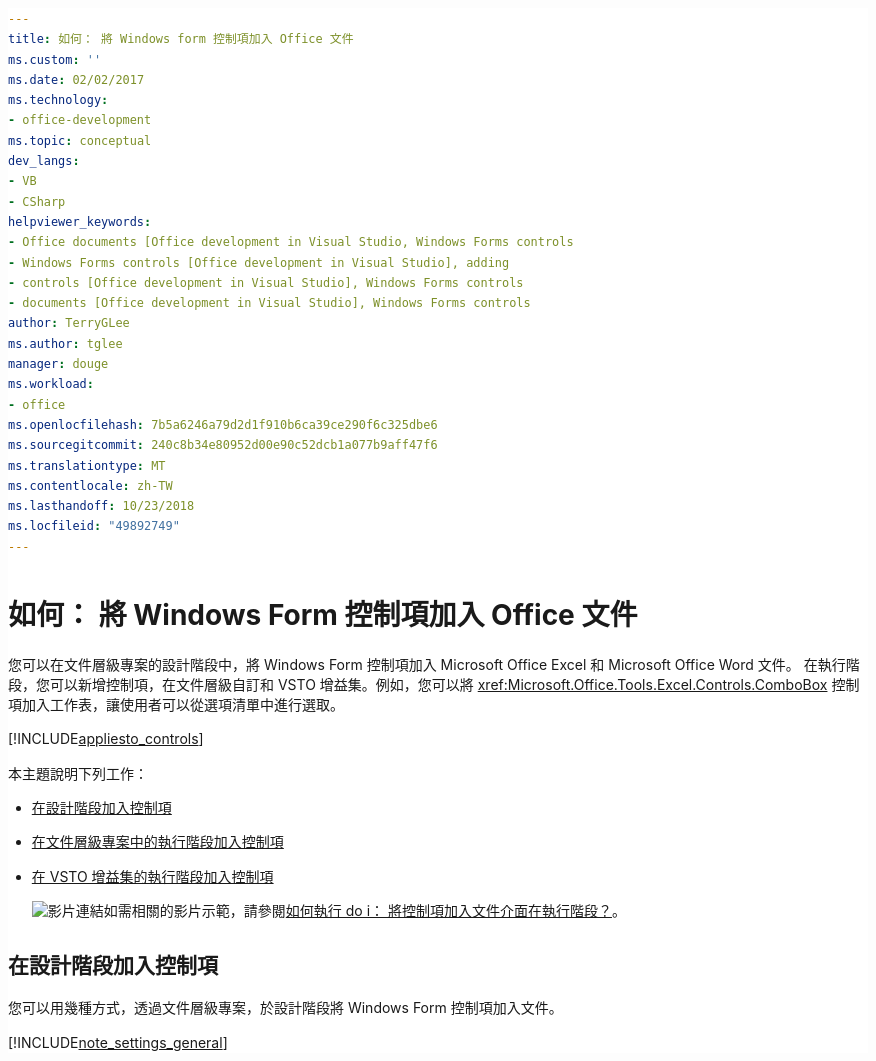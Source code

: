 ```yaml
---
title: 如何： 將 Windows form 控制項加入 Office 文件
ms.custom: ''
ms.date: 02/02/2017
ms.technology:
- office-development
ms.topic: conceptual
dev_langs:
- VB
- CSharp
helpviewer_keywords:
- Office documents [Office development in Visual Studio, Windows Forms controls
- Windows Forms controls [Office development in Visual Studio], adding
- controls [Office development in Visual Studio], Windows Forms controls
- documents [Office development in Visual Studio], Windows Forms controls
author: TerryGLee
ms.author: tglee
manager: douge
ms.workload:
- office
ms.openlocfilehash: 7b5a6246a79d2d1f910b6ca39ce290f6c325dbe6
ms.sourcegitcommit: 240c8b34e80952d00e90c52dcb1a077b9aff47f6
ms.translationtype: MT
ms.contentlocale: zh-TW
ms.lasthandoff: 10/23/2018
ms.locfileid: "49892749"
---
```

# <a name="how-to-add-windows-forms-controls-to-office-documents"></a>如何： 將 Windows Form 控制項加入 Office 文件
  您可以在文件層級專案的設計階段中，將 Windows Form 控制項加入 Microsoft Office Excel 和 Microsoft Office Word 文件。 在執行階段，您可以新增控制項，在文件層級自訂和 VSTO 增益集。例如，您可以將 <xref:Microsoft.Office.Tools.Excel.Controls.ComboBox> 控制項加入工作表，讓使用者可以從選項清單中進行選取。  
  
 [!INCLUDE[appliesto_controls](../vsto/includes/appliesto-controls-md.md)]  
  
 本主題說明下列工作：  
  
- [在設計階段加入控制項](#designtime)  
  
- [在文件層級專案中的執行階段加入控制項](#runtimedoclevel)  
  
- [在 VSTO 增益集的執行階段加入控制項](#runtimeaddin)  
  
  ![影片連結](../vsto/media/playvideo.gif "影片連結")如需相關的影片示範，請參閱[如何執行 do i： 將控制項加入文件介面在執行階段？](http://go.microsoft.com/fwlink/?LinkId=132782)。  
  
##  <a name="designtime"></a> 在設計階段加入控制項  
 您可以用幾種方式，透過文件層級專案，於設計階段將 Windows Form 控制項加入文件。  
  
 [!INCLUDE[note_settings_general](../sharepoint/includes/note-settings-general-md.md)]  
  